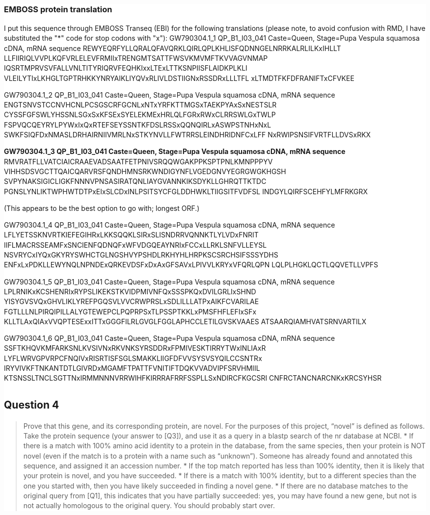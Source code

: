 ### EMBOSS protein translation

I put this sequence through EMBOSS Transeq (EBI) for the following translations (please note, to avoid confusion with RMD, I have substituted the "\*" code for stop codons with "x"): GW790304.1\_1 QP\_B1\_I03\_041 Caste=Queen, Stage=Pupa Vespula squamosa cDNA, mRNA sequence REWYEQRFYLLQRALQFAVQRKLQIRLQPLKHLISFQDNNGELNRRKALRLILKxIHLLT LLFIIRIQLVVPLKQFVRLELEVFRMIIxTRENGMTSATTFWSVKMVMFTKVVAGVNMAP IQSRTMPRVSVFALLVNLTITYRIQRVFEQHKIxxLTExLTTKSNPIISFLAIDKPLKLI VLEILYTIxLKHGLTGPTRHKKYNRYAIKLIYQVxRLIVLDSTIIGNxRSSDRxLLLTFL xLTMDTFKFDFRANIFTxCFVKEE

GW790304.1\_2 QP\_B1\_I03\_041 Caste=Queen, Stage=Pupa Vespula squamosa cDNA, mRNA sequence ENGTSNVSTCCNVHCNLPCSGSCRFGCNLxNTxYRFKTTMGSxTAEKPYAxSxNESTSLR CYSSFGFSWLYHSSNLSGxSxKFSExSYELEKMExHRLQLFGRxRWxCLRRSWLGxTWLP FSPVQCQEYRYLPYWxIxQxRTEFSEYSSNTKFDSLRSSxQQNQIRLxASWPSTNHxNxL SWKFSIQFDxNMASLDRHAIRNIIVMRLNxSTKYNVLLFWTRRSLEINDHRIDNFCxLFF NxRWIPSNSIFVRTFLLDVSxRKX

**GW790304.1\_3 QP\_B1\_I03\_041 Caste=Queen, Stage=Pupa Vespula squamosa cDNA, mRNA sequence** RMVRATFLLVATCIAICRAAEVADSAATFETPNIVSRQQWGAKPPKSPTPNLKMNPPPYV VIHHSDSVGCTTQAICQARVRSFQNDHMNSRKWNDIGYNFLVGEDGNVYEGRGWGKHGSH SVPYNAKSIGICLIGKFNNNVPNSASIRATQNLIAYGVANNKIKSDYKLLGHRQTTKTDC PGNSLYNLIKTWPHWTDTPxEIxSLCDxINLPSITSYCFGLDDHWKLTIIGSITFVDFSL INDGYLQIRFSCEHFYLMFRKGRX

(This appears to be the best option to go with; longest ORF.)

GW790304.1\_4 QP\_B1\_I03\_041 Caste=Queen, Stage=Pupa Vespula squamosa cDNA, mRNA sequence LFLYETSSKNVRTKIEFEGIHRxLKKSQQKLSIRxSLISNDRRVQNNKTLYLVDxFNRIT IIFLMACRSSEAMFxSNCIENFQDNQFxWFVDGQEAYNRIxFCCxLLRKLSNFVLLEYSL NSVRYCxIYQxGKYRYSWHCTGLNGSHVYPSHDLRKHYHLHRPKSCSRCHSIFSSSYDHS ENFxLxPDKLLEWYNQLNPNDExQRKEVDSFxDxAxGFSAVxLPIVVLKRYxVFQRLQPN LQLPLHGKLQCTLQQVETLLVPFS

GW790304.1\_5 QP\_B1\_I03\_041 Caste=Queen, Stage=Pupa Vespula squamosa cDNA, mRNA sequence LPLRNIKxKCSHENRIxRYPSLIKEKSTKVIDPMIVNFQxSSSPKQxDVILGRLIxSHND YISYGVSVQxGHVLIKLYREFPGQSVLVVCRWPRSLxSDLILLLATPxAIKFCVARILAE FGTLLLNLPIRQIPILLALYGTEWEPCLPQPRPSxTLPSSPTKKLxPMSFHFLEFIxSFx KLLTLAxQIAxVVQPTESExxITTxGGGFILRLGVGLFGGLAPHCCLETILGVSKVAAES ATSAARQIAMHVATSRNVARTILX

GW790304.1\_6 QP\_B1\_I03\_041 Caste=Queen, Stage=Pupa Vespula squamosa cDNA, mRNA sequence SSFTKHQVKMFARKSNLKVSIVNxRKVNKSYRSDDRxFPMIVESKTIRRYTWxINLIAxR LYFLWRVGPVRPCFNQIVxRISRTISFSGLSMAKKLIIGFDFVVSYSVSYQILCCSNTRx IRYVIVKFTNKANTDTLGIVRDxMGAMFTPATTFVNITIFTDQKVVADVIPFSRVHMIIL KTSNSSLTNCLSGTTNxIRMMNNNVRRWIHFKIRRRAFRRFSSPLLSxNDIRCFKGCSRI CNFRCTANCNARCNKxKRCSYHSR

Question 4
----------

> Prove that this gene, and its corresponding protein, are novel. For the purposes of this project, “novel” is defined as follows. Take the protein sequence (your answer to \[Q3\]), and use it as a query in a blastp search of the nr database at NCBI. \* If there is a match with 100% amino acid identity to a protein in the database, from the same species, then your protein is NOT novel (even if the match is to a protein with a name such as “unknown”). Someone has already found and annotated this sequence, and assigned it an accession number. \* If the top match reported has less than 100% identity, then it is likely that your protein is novel, and you have succeeded. \* If there is a match with 100% identity, but to a different species than the one you started with, then you have likely succeeded in finding a novel gene. \* If there are no database matches to the original query from \[Q1\], this indicates that you have partially succeeded: yes, you may have found a new gene, but not is not actually homologous to the original query. You should probably start over.
